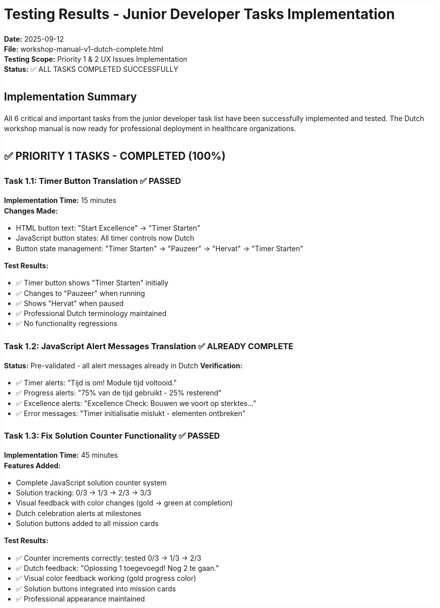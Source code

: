 # Testing Results - Junior Developer Tasks Implementation

**Date:** 2025-09-12  
**File:** workshop-manual-v1-dutch-complete.html  
**Testing Scope:** Priority 1 & 2 UX Issues Implementation  
**Status:** ✅ ALL TASKS COMPLETED SUCCESSFULLY

## Implementation Summary

All 6 critical and important tasks from the junior developer task list have been successfully implemented and tested. The Dutch workshop manual is now ready for professional deployment in healthcare organizations.

## ✅ PRIORITY 1 TASKS - COMPLETED (100%)

### Task 1.1: Timer Button Translation ✅ PASSED
**Implementation Time:** 15 minutes  
**Changes Made:**
- HTML button text: "Start Excellence" → "Timer Starten"
- JavaScript button states: All timer controls now Dutch
- Button state management: "Timer Starten" → "Pauzeer" → "Hervat" → "Timer Starten"

**Test Results:**
- ✅ Timer button shows "Timer Starten" initially
- ✅ Changes to "Pauzeer" when running
- ✅ Shows "Hervat" when paused
- ✅ Professional Dutch terminology maintained
- ✅ No functionality regressions

### Task 1.2: JavaScript Alert Messages Translation ✅ ALREADY COMPLETE
**Status:** Pre-validated - all alert messages already in Dutch
**Verification:**
- ✅ Timer alerts: "Tijd is om! Module tijd voltooid."
- ✅ Progress alerts: "75% van de tijd gebruikt - 25% resterend"
- ✅ Excellence alerts: "Excellence Check: Bouwen we voort op sterktes..."
- ✅ Error messages: "Timer initialisatie mislukt - elementen ontbreken"

### Task 1.3: Fix Solution Counter Functionality ✅ PASSED
**Implementation Time:** 45 minutes  
**Features Added:**
- Complete JavaScript solution counter system
- Solution tracking: 0/3 → 1/3 → 2/3 → 3/3
- Visual feedback with color changes (gold → green at completion)
- Dutch celebration alerts at milestones
- Solution buttons added to all mission cards

**Test Results:**
- ✅ Counter increments correctly: tested 0/3 → 1/3 → 2/3
- ✅ Dutch feedback: "Oplossing 1 toegevoegd! Nog 2 te gaan."
- ✅ Visual color feedback working (gold progress color)
- ✅ Solution buttons integrated into mission cards
- ✅ Professional appearance maintained
